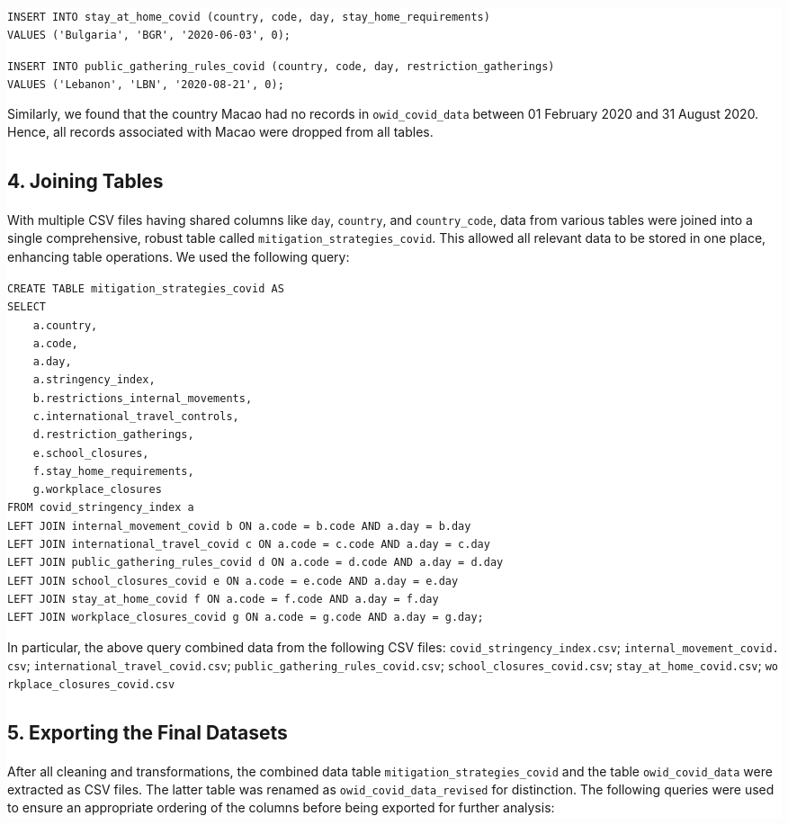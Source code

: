 ```
INSERT INTO stay_at_home_covid (country, code, day, stay_home_requirements)
VALUES ('Bulgaria', 'BGR', '2020-06-03', 0);
```

```
INSERT INTO public_gathering_rules_covid (country, code, day, restriction_gatherings)
VALUES ('Lebanon', 'LBN', '2020-08-21', 0);
```

Similarly, we found that the country Macao had no records in `owid_covid_data` between 01 February 2020 and 31 August 2020. Hence, all records associated with Macao were dropped from all tables.

## 4. Joining Tables

With multiple CSV files having shared columns like `day`, `country`, and `country_code`, data from various tables were joined into a single comprehensive, robust table called `mitigation_strategies_covid`. This allowed all relevant data to be stored in one place, enhancing table operations. We used the following query:

```
CREATE TABLE mitigation_strategies_covid AS
SELECT 
    a.country, 
    a.code, 
    a.day, 
    a.stringency_index, 
    b.restrictions_internal_movements,
    c.international_travel_controls,
    d.restriction_gatherings,
	e.school_closures,
	f.stay_home_requirements,
	g.workplace_closures
FROM covid_stringency_index a
LEFT JOIN internal_movement_covid b ON a.code = b.code AND a.day = b.day 
LEFT JOIN international_travel_covid c ON a.code = c.code AND a.day = c.day
LEFT JOIN public_gathering_rules_covid d ON a.code = d.code AND a.day = d.day
LEFT JOIN school_closures_covid e ON a.code = e.code AND a.day = e.day
LEFT JOIN stay_at_home_covid f ON a.code = f.code AND a.day = f.day
LEFT JOIN workplace_closures_covid g ON a.code = g.code AND a.day = g.day;
```

In particular, the above query combined data from the following CSV files: 
`covid_stringency_index.csv`;
`internal_movement_covid.csv`;
`international_travel_covid.csv`;
`public_gathering_rules_covid.csv`;
`school_closures_covid.csv`;
`stay_at_home_covid.csv`;
`workplace_closures_covid.csv`

## 5. Exporting the Final Datasets

After all cleaning and transformations, the combined data table `mitigation_strategies_covid` and the table `owid_covid_data` were extracted as CSV files. The latter table was renamed as `owid_covid_data_revised` for distinction. The following queries were used to ensure an appropriate ordering of the columns before being exported for further analysis:
